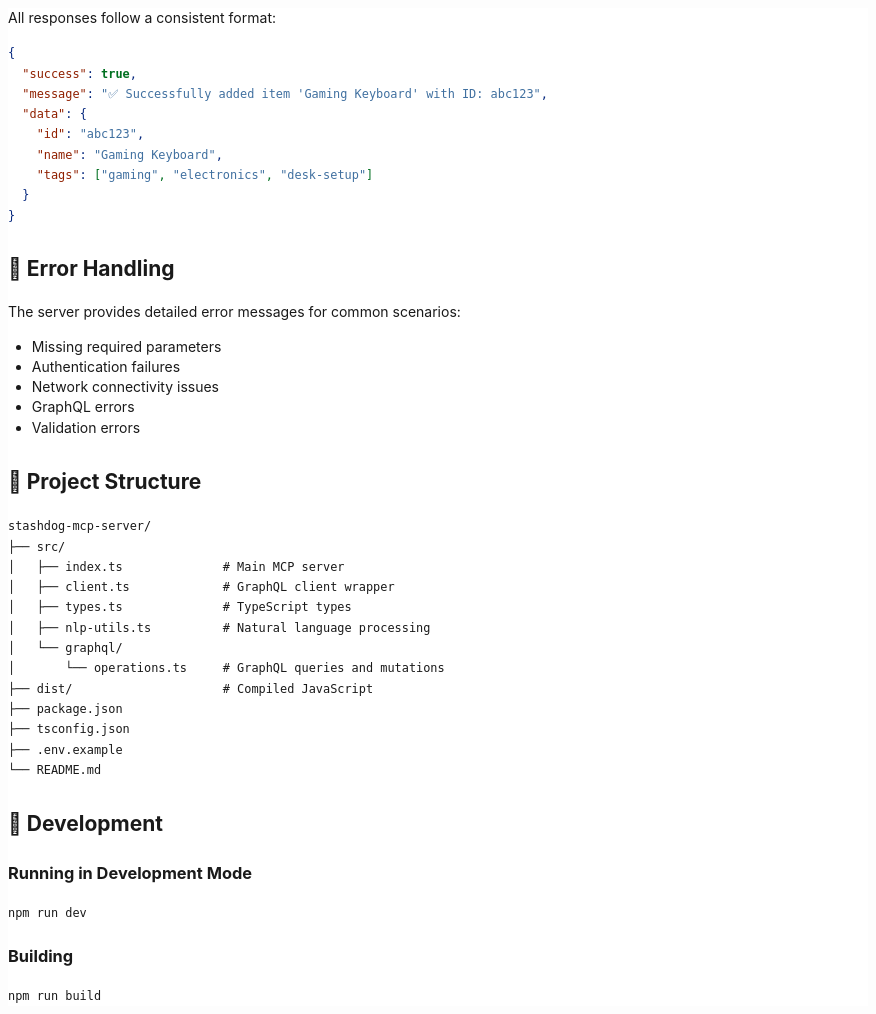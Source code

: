 All responses follow a consistent format:

```json
{
  "success": true,
  "message": "✅ Successfully added item 'Gaming Keyboard' with ID: abc123",
  "data": {
    "id": "abc123",
    "name": "Gaming Keyboard",
    "tags": ["gaming", "electronics", "desk-setup"]
  }
}
```

## 🐛 Error Handling

The server provides detailed error messages for common scenarios:

- Missing required parameters
- Authentication failures
- Network connectivity issues
- GraphQL errors
- Validation errors

## 📁 Project Structure

```
stashdog-mcp-server/
├── src/
│   ├── index.ts              # Main MCP server
│   ├── client.ts             # GraphQL client wrapper
│   ├── types.ts              # TypeScript types
│   ├── nlp-utils.ts          # Natural language processing
│   └── graphql/
│       └── operations.ts     # GraphQL queries and mutations
├── dist/                     # Compiled JavaScript
├── package.json
├── tsconfig.json
├── .env.example
└── README.md
```

## 🚀 Development

### Running in Development Mode

```bash
npm run dev
```

### Building

```bash
npm run build
```
